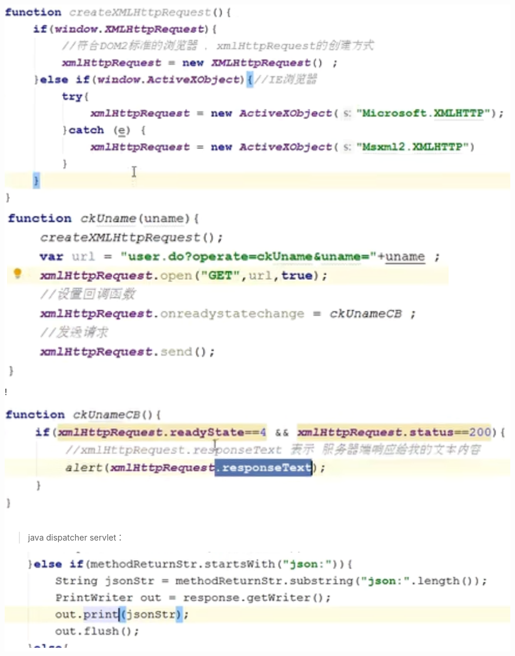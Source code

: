 ![image-20230109213355431](images/image-20230109213355431.png)!![image-20230109214735441](images/image-20230109214735441.png)

![image-20230109214755707](images/image-20230109214755707.png)

>  java dispatcher servlet：

![image-20230109215152853](images/image-20230109215152853.png)
